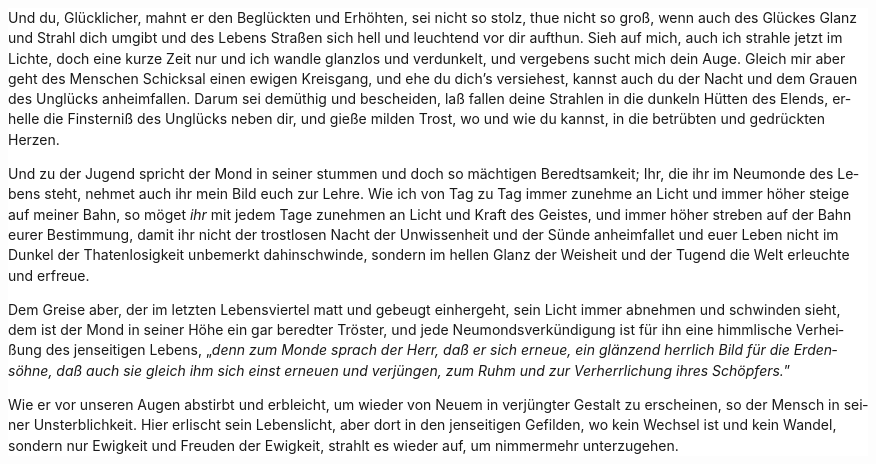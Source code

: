 <td style="vertical-align:top;" width="50%">
<div class="english"><span lang="en">

</span></div></td></tr>


<tr><td style="vertical-align:top;" width="50%">
<div class="english"><span lang="de">
Und du, Glücklicher, mahnt er den Beglückten und Erhöhten, sei nicht so stolz, thue nicht so groß, wenn auch des Glückes Glanz und Strahl dich umgibt und des Lebens Straßen sich hell und leuchtend vor dir aufthun. Sieh auf mich, auch ich strahle jetzt im Lichte, doch eine kurze Zeit nur und ich wandle glanzlos und verdunkelt, und vergebens sucht mich dein Auge. Gleich mir aber geht des Menschen Schicksal einen ewigen Kreisgang, und ehe du dich’s versiehest, kannst auch du der Nacht und dem Grauen des Unglücks anheimfallen. Darum sei demüthig und bescheiden, laß fallen deine Strahlen in die dunkeln Hütten des Elends, erhelle die Finsterniß des Unglücks neben dir, und gieße milden Trost, wo und wie du kannst, in die betrübten und gedrückten Herzen. 
</span></div></td>

<td style="vertical-align:top;" width="50%">
<div class="english"><span lang="en">

</span></div></td></tr>


<tr><td style="vertical-align:top;" width="50%">
<div class="english"><span lang="de">
Und zu der Jugend spricht der Mond in seiner stummen und doch so mächtigen Beredtsamkeit; Ihr, die ihr im Neumonde des Lebens steht, nehmet auch ihr mein Bild euch zur Lehre. Wie ich von Tag zu Tag immer zunehme an Licht und immer höher steige auf meiner Bahn, so möget <em>ihr</em> mit jedem Tage zunehmen an Licht und Kraft des Geistes, und immer höher streben auf der Bahn eurer Bestimmung, damit ihr nicht der trostlosen Nacht der Unwissenheit und der Sünde anheimfallet und euer Leben nicht im Dunkel der Thatenlosigkeit unbemerkt dahinschwinde, sondern im hellen Glanz der Weisheit und der Tugend die Welt erleuchte und erfreue.
</span></div></td>

<td style="vertical-align:top;" width="50%">
<div class="english"><span lang="en">

</span></div></td></tr>


<tr><td style="vertical-align:top;" width="50%">
<div class="english"><span lang="de">
Dem Greise aber, der im letzten Lebensviertel matt und gebeugt einhergeht, sein Licht immer abnehmen und schwinden sieht, dem ist der Mond in seiner Höhe ein gar beredter Tröster, und jede Neumondsverkündigung ist für ihn eine himmlische Verheißung des jenseitigen Lebens, „<em>denn zum Monde sprach der Herr, daß er sich erneue, ein glänzend herrlich Bild für die Erdensöhne, daß auch sie gleich ihm sich einst erneuen und verjüngen, zum Ruhm und zur Verherrlichung ihres Schöpfers.</em>”
</span></div></td>

<td style="vertical-align:top;" width="50%">
<div class="english"><span lang="en">

</span></div></td></tr>


<tr><td style="vertical-align:top;" width="50%">
<div class="english"><span lang="de">
Wie er vor unseren Augen abstirbt und erbleicht, um wieder von Neuem in verjüngter Gestalt zu erscheinen, so der Mensch in seiner Unsterblichkeit. Hier erlischt sein Lebenslicht, aber dort in den jenseitigen Gefilden, wo kein Wechsel ist und kein Wandel, sondern nur Ewigkeit und Freuden der Ewigkeit, strahlt es wieder auf, um nimmermehr unterzugehen. 
</span></div></td>
